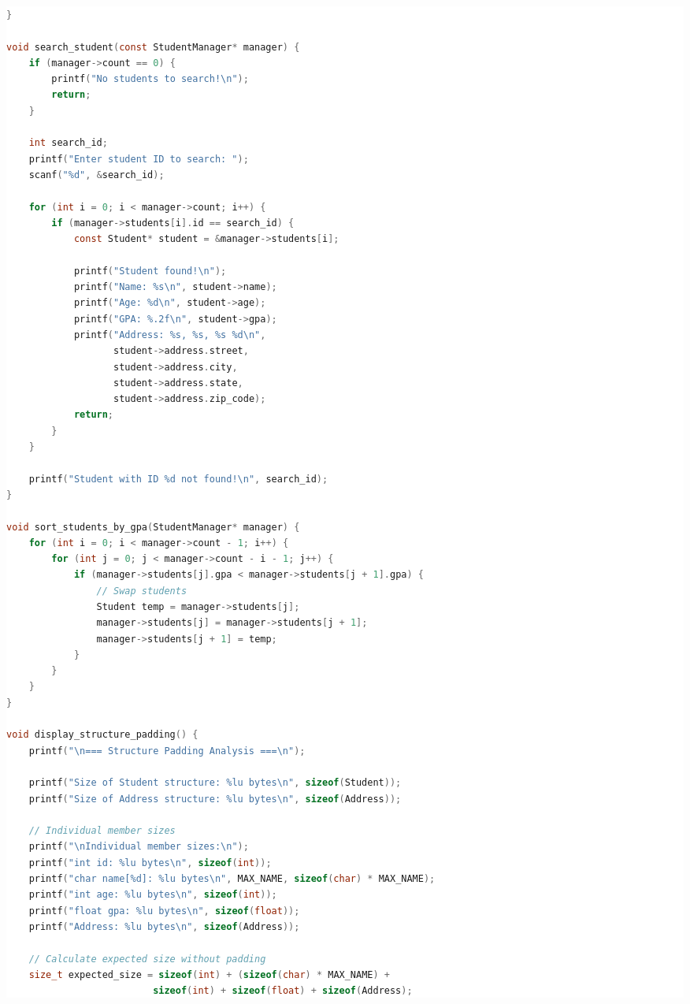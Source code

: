 ```c
}

void search_student(const StudentManager* manager) {
    if (manager->count == 0) {
        printf("No students to search!\n");
        return;
    }

    int search_id;
    printf("Enter student ID to search: ");
    scanf("%d", &search_id);

    for (int i = 0; i < manager->count; i++) {
        if (manager->students[i].id == search_id) {
            const Student* student = &manager->students[i];

            printf("Student found!\n");
            printf("Name: %s\n", student->name);
            printf("Age: %d\n", student->age);
            printf("GPA: %.2f\n", student->gpa);
            printf("Address: %s, %s, %s %d\n",
                   student->address.street,
                   student->address.city,
                   student->address.state,
                   student->address.zip_code);
            return;
        }
    }

    printf("Student with ID %d not found!\n", search_id);
}

void sort_students_by_gpa(StudentManager* manager) {
    for (int i = 0; i < manager->count - 1; i++) {
        for (int j = 0; j < manager->count - i - 1; j++) {
            if (manager->students[j].gpa < manager->students[j + 1].gpa) {
                // Swap students
                Student temp = manager->students[j];
                manager->students[j] = manager->students[j + 1];
                manager->students[j + 1] = temp;
            }
        }
    }
}

void display_structure_padding() {
    printf("\n=== Structure Padding Analysis ===\n");

    printf("Size of Student structure: %lu bytes\n", sizeof(Student));
    printf("Size of Address structure: %lu bytes\n", sizeof(Address));

    // Individual member sizes
    printf("\nIndividual member sizes:\n");
    printf("int id: %lu bytes\n", sizeof(int));
    printf("char name[%d]: %lu bytes\n", MAX_NAME, sizeof(char) * MAX_NAME);
    printf("int age: %lu bytes\n", sizeof(int));
    printf("float gpa: %lu bytes\n", sizeof(float));
    printf("Address: %lu bytes\n", sizeof(Address));

    // Calculate expected size without padding
    size_t expected_size = sizeof(int) + (sizeof(char) * MAX_NAME) +
                          sizeof(int) + sizeof(float) + sizeof(Address);

```